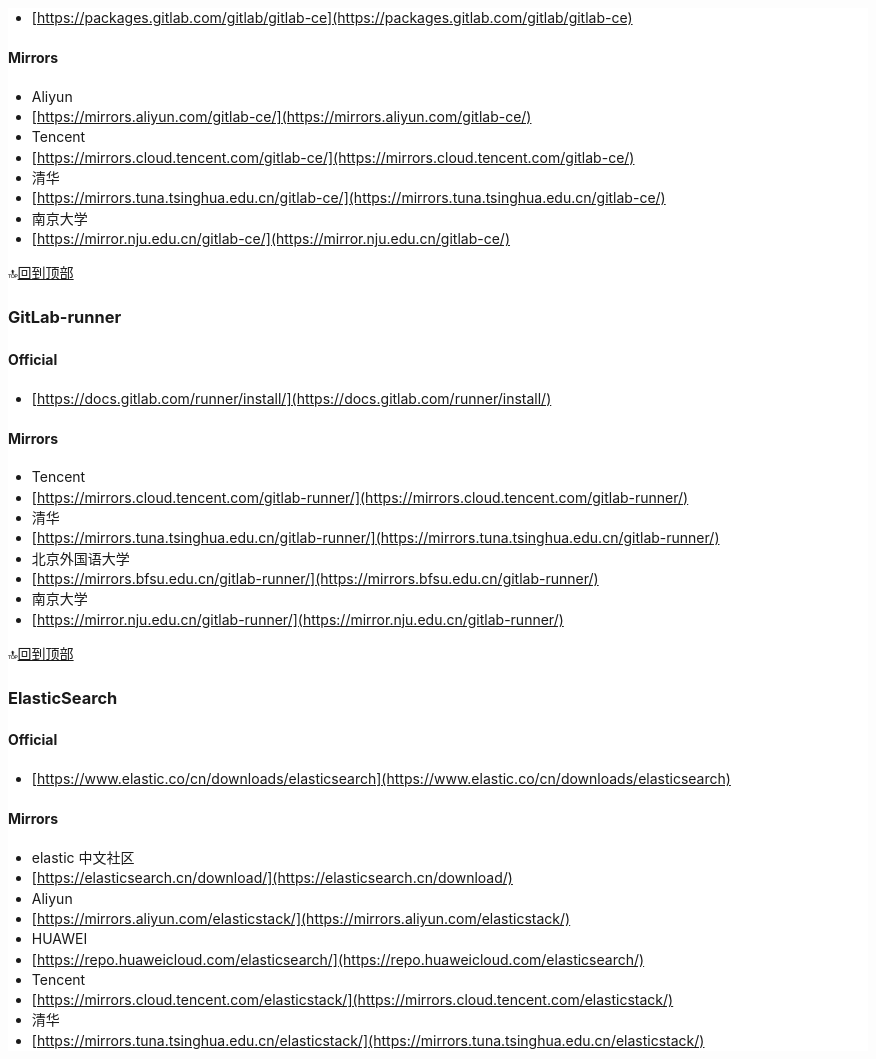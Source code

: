 - [https://packages.gitlab.com/gitlab/gitlab-ce](https://packages.gitlab.com/gitlab/gitlab-ce)

#### Mirrors

- Aliyun
- [https://mirrors.aliyun.com/gitlab-ce/](https://mirrors.aliyun.com/gitlab-ce/)
- Tencent
- [https://mirrors.cloud.tencent.com/gitlab-ce/](https://mirrors.cloud.tencent.com/gitlab-ce/)
- 清华
- [https://mirrors.tuna.tsinghua.edu.cn/gitlab-ce/](https://mirrors.tuna.tsinghua.edu.cn/gitlab-ce/)
- 南京大学
- [https://mirror.nju.edu.cn/gitlab-ce/](https://mirror.nju.edu.cn/gitlab-ce/)

🔝[回到顶部](https://github.com/opsre/#thanks-mirror)

### GitLab-runner

#### Official

- [https://docs.gitlab.com/runner/install/](https://docs.gitlab.com/runner/install/)

#### Mirrors

- Tencent
- [https://mirrors.cloud.tencent.com/gitlab-runner/](https://mirrors.cloud.tencent.com/gitlab-runner/)
- 清华
- [https://mirrors.tuna.tsinghua.edu.cn/gitlab-runner/](https://mirrors.tuna.tsinghua.edu.cn/gitlab-runner/)
- 北京外国语大学
- [https://mirrors.bfsu.edu.cn/gitlab-runner/](https://mirrors.bfsu.edu.cn/gitlab-runner/)
- 南京大学
- [https://mirror.nju.edu.cn/gitlab-runner/](https://mirror.nju.edu.cn/gitlab-runner/)

🔝[回到顶部](https://github.com/opsre/#thanks-mirror)

### ElasticSearch

#### Official

- [https://www.elastic.co/cn/downloads/elasticsearch](https://www.elastic.co/cn/downloads/elasticsearch)

#### Mirrors

- elastic 中文社区
- [https://elasticsearch.cn/download/](https://elasticsearch.cn/download/)
- Aliyun
- [https://mirrors.aliyun.com/elasticstack/](https://mirrors.aliyun.com/elasticstack/)
- HUAWEI
- [https://repo.huaweicloud.com/elasticsearch/](https://repo.huaweicloud.com/elasticsearch/)
- Tencent
- [https://mirrors.cloud.tencent.com/elasticstack/](https://mirrors.cloud.tencent.com/elasticstack/)
- 清华
- [https://mirrors.tuna.tsinghua.edu.cn/elasticstack/](https://mirrors.tuna.tsinghua.edu.cn/elasticstack/)
